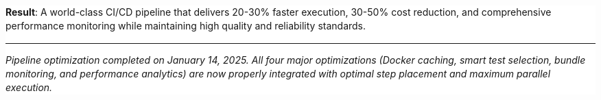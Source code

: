 **Result**: A world-class CI/CD pipeline that delivers 20-30% faster execution, 30-50% cost reduction, and comprehensive performance monitoring while maintaining high quality and reliability standards.

---

_Pipeline optimization completed on January 14, 2025. All four major optimizations (Docker caching, smart test selection, bundle monitoring, and performance analytics) are now properly integrated with optimal step placement and maximum parallel execution._

